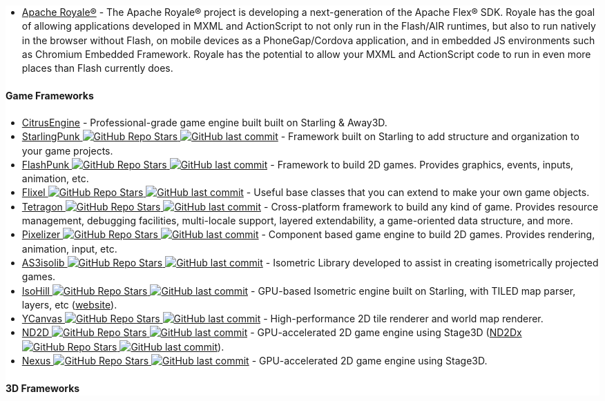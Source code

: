 * [Apache Royale®](http://royale.apache.org/) - The Apache Royale® project is developing a next-generation of the Apache Flex® SDK. Royale has the goal of allowing applications developed in MXML and ActionScript to not only run in the Flash/AIR runtimes, but also to run natively in the browser without Flash, on mobile devices as a PhoneGap/Cordova application, and in embedded JS environments such as Chromium Embedded Framework. Royale has the potential to allow your MXML and ActionScript code to run in even more places than Flash currently does.

#### Game Frameworks

* [CitrusEngine](http://citrusengine.com/) - Professional-grade game engine built built on Starling & Away3D.
* [StarlingPunk ![GitHub Repo Stars](https://img.shields.io/github/stars/asaia/StarlingPunk) ![GitHub last commit](https://img.shields.io/github/last-commit/asaia/StarlingPunk)](https://github.com/asaia/StarlingPunk) - Framework built on Starling to add structure and organization to your game projects.
* [FlashPunk ![GitHub Repo Stars](https://img.shields.io/github/stars/useflashpunk/FlashPunk) ![GitHub last commit](https://img.shields.io/github/last-commit/useflashpunk/FlashPunk)](https://github.com/useflashpunk/FlashPunk) - Framework to build 2D games. Provides graphics, events, inputs, animation, etc.
* [Flixel ![GitHub Repo Stars](https://img.shields.io/github/stars/AdamAtomic/flixel) ![GitHub last commit](https://img.shields.io/github/last-commit/AdamAtomic/flixel)](https://github.com/AdamAtomic/flixel) - Useful base classes that you can extend to make your own game objects.
* [Tetragon ![GitHub Repo Stars](https://img.shields.io/github/stars/NothingInteractive/tetragon) ![GitHub last commit](https://img.shields.io/github/last-commit/NothingInteractive/tetragon)](https://github.com/NothingInteractive/tetragon) - Cross-platform framework to build any kind of game. Provides resource management, debugging facilities, multi-locale support, layered extendability, a game-oriented data structure, and more.
* [Pixelizer ![GitHub Repo Stars](https://img.shields.io/github/stars/johanp/Pixelizer) ![GitHub last commit](https://img.shields.io/github/last-commit/johanp/Pixelizer)](https://github.com/johanp/Pixelizer) - Component based game engine to build 2D games. Provides rendering, animation, input, etc.
* [AS3isolib ![GitHub Repo Stars](https://img.shields.io/github/stars/as3isolib/as3isolib.v1) ![GitHub last commit](https://img.shields.io/github/last-commit/as3isolib/as3isolib.v1)](https://github.com/as3isolib/as3isolib.v1) - Isometric Library developed to assist in creating isometrically projected games.
* [IsoHill ![GitHub Repo Stars](https://img.shields.io/github/stars/jadbox/IsoHill-Game-Engine) ![GitHub last commit](https://img.shields.io/github/last-commit/jadbox/IsoHill-Game-Engine)](https://github.com/jadbox/IsoHill-Game-Engine) - GPU-based Isometric engine built on Starling, with TILED map parser, layers, etc ([website](http://www.isohill.com/)).
* [YCanvas ![GitHub Repo Stars](https://img.shields.io/github/stars/jozefchutka/YCanvas) ![GitHub last commit](https://img.shields.io/github/last-commit/jozefchutka/YCanvas)](https://github.com/jozefchutka/YCanvas) - High-performance 2D tile renderer and world map renderer.
* [ND2D ![GitHub Repo Stars](https://img.shields.io/github/stars/lrrrs/nd2d) ![GitHub last commit](https://img.shields.io/github/last-commit/lrrrs/nd2d)](https://github.com/lrrrs/nd2d) - GPU-accelerated 2D game engine using Stage3D ([ND2Dx ![GitHub Repo Stars](https://img.shields.io/github/stars/NoRabbit/ND2Dx) ![GitHub last commit](https://img.shields.io/github/last-commit/NoRabbit/ND2Dx)](https://github.com/NoRabbit/ND2Dx)).
* [Nexus ![GitHub Repo Stars](https://img.shields.io/github/stars/tversteeg/Nexus) ![GitHub last commit](https://img.shields.io/github/last-commit/tversteeg/Nexus)](https://github.com/tversteeg/Nexus) - GPU-accelerated 2D game engine using Stage3D.

#### 3D Frameworks
